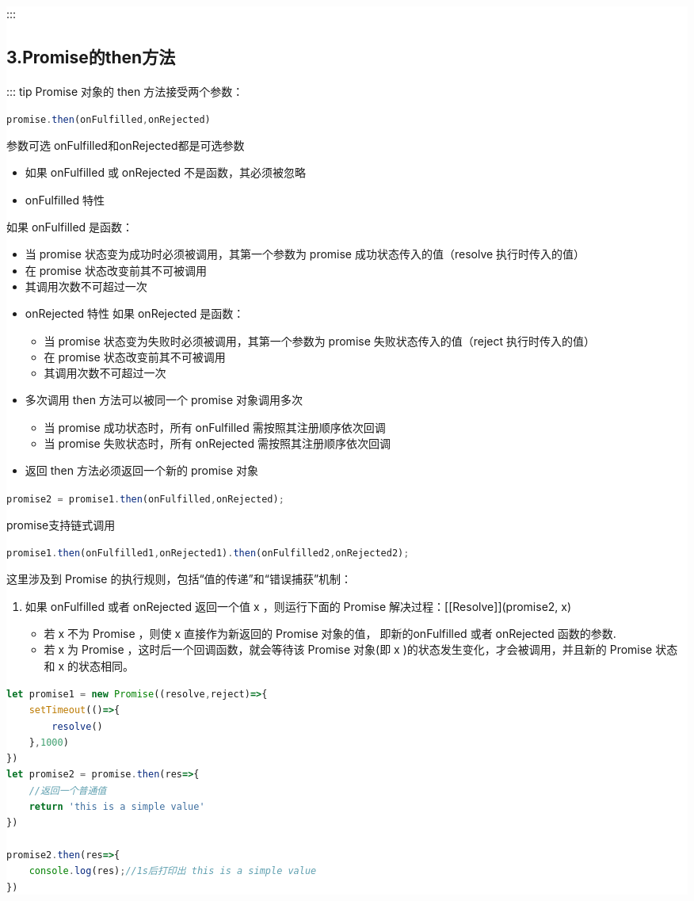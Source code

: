 :::

## 3.Promise的then方法

::: tip
Promise 对象的 then 方法接受两个参数：

``` js
promise.then(onFulfilled,onRejected)
```

参数可选
onFulfilled和onRejected都是可选参数

- 如果 onFulfilled 或 onRejected 不是函数，其必须被忽略

* onFulfilled 特性

如果 onFulfilled 是函数：

- 当 promise 状态变为成功时必须被调用，其第一个参数为 promise 成功状态传入的值（resolve 执行时传入的值）
- 在 promise 状态改变前其不可被调用
- 其调用次数不可超过一次

* onRejected 特性
如果 onRejected 是函数：
  - 当 promise 状态变为失败时必须被调用，其第一个参数为 promise 失败状态传入的值（reject 执行时传入的值）
  - 在 promise 状态改变前其不可被调用
  - 其调用次数不可超过一次

* 多次调用
then 方法可以被同一个 promise 对象调用多次
  - 当 promise 成功状态时，所有 onFulfilled 需按照其注册顺序依次回调
  - 当 promise 失败状态时，所有 onRejected 需按照其注册顺序依次回调
* 返回
then 方法必须返回一个新的 promise 对象

``` js
promise2 = promise1.then(onFulfilled,onRejected);
```

promise支持链式调用

``` js
promise1.then(onFulfilled1,onRejected1).then(onFulfilled2,onRejected2);
```

这里涉及到 Promise 的执行规则，包括“值的传递”和“错误捕获”机制：

1. 如果 onFulfilled 或者 onRejected 返回一个值 x ，则运行下面的 Promise 解决过程：[[Resolve]](promise2, x)

   - 若 x 不为 Promise ，则使 x 直接作为新返回的 Promise 对象的值， 即新的onFulfilled 或者 onRejected 函数的参数.
   - 若 x 为 Promise ，这时后一个回调函数，就会等待该 Promise 对象(即 x )的状态发生变化，才会被调用，并且新的 Promise 状态和 x 的状态相同。

``` js
let promise1 = new Promise((resolve,reject)=>{
    setTimeout(()=>{
        resolve()
    },1000)
})
let promise2 = promise.then(res=>{
    //返回一个普通值
    return 'this is a simple value'
})

promise2.then(res=>{
    console.log(res);//1s后打印出 this is a simple value
})
```
